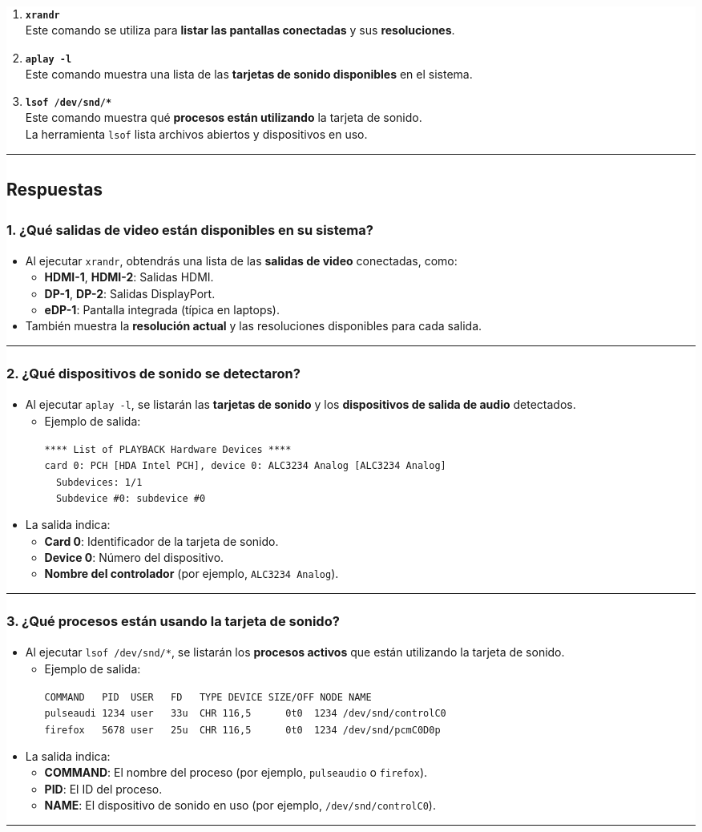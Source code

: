 1. **`xrandr`**  
   Este comando se utiliza para **listar las pantallas conectadas** y sus **resoluciones**.

2. **`aplay -l`**  
   Este comando muestra una lista de las **tarjetas de sonido disponibles** en el sistema.

3. **`lsof /dev/snd/*`**  
   Este comando muestra qué **procesos están utilizando** la tarjeta de sonido.  
   La herramienta `lsof` lista archivos abiertos y dispositivos en uso.

---

## **Respuestas**

### **1. ¿Qué salidas de video están disponibles en su sistema?**
- Al ejecutar `xrandr`, obtendrás una lista de las **salidas de video** conectadas, como:
  - **HDMI-1**, **HDMI-2**: Salidas HDMI.
  - **DP-1**, **DP-2**: Salidas DisplayPort.
  - **eDP-1**: Pantalla integrada (típica en laptops).
- También muestra la **resolución actual** y las resoluciones disponibles para cada salida.

---

### **2. ¿Qué dispositivos de sonido se detectaron?**
- Al ejecutar `aplay -l`, se listarán las **tarjetas de sonido** y los **dispositivos de salida de audio** detectados.
  - Ejemplo de salida:
    ```
    **** List of PLAYBACK Hardware Devices ****
    card 0: PCH [HDA Intel PCH], device 0: ALC3234 Analog [ALC3234 Analog]
      Subdevices: 1/1
      Subdevice #0: subdevice #0
    ```
- La salida indica:
  - **Card 0**: Identificador de la tarjeta de sonido.
  - **Device 0**: Número del dispositivo.
  - **Nombre del controlador** (por ejemplo, `ALC3234 Analog`).

---

### **3. ¿Qué procesos están usando la tarjeta de sonido?**
- Al ejecutar `lsof /dev/snd/*`, se listarán los **procesos activos** que están utilizando la tarjeta de sonido.
  - Ejemplo de salida:
    ```
    COMMAND   PID  USER   FD   TYPE DEVICE SIZE/OFF NODE NAME
    pulseaudi 1234 user   33u  CHR 116,5      0t0  1234 /dev/snd/controlC0
    firefox   5678 user   25u  CHR 116,5      0t0  1234 /dev/snd/pcmC0D0p
    ```
- La salida indica:
  - **COMMAND**: El nombre del proceso (por ejemplo, `pulseaudio` o `firefox`).
  - **PID**: El ID del proceso.
  - **NAME**: El dispositivo de sonido en uso (por ejemplo, `/dev/snd/controlC0`).

---